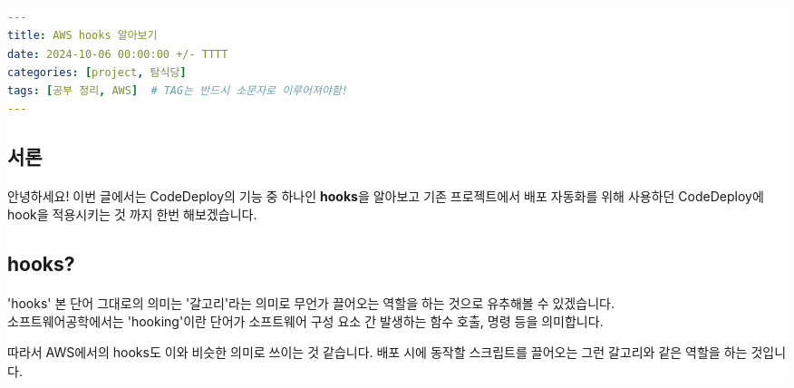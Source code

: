 ```yaml
---
title: AWS hooks 알아보기
date: 2024-10-06 00:00:00 +/- TTTT
categories: [project, 탐식당]
tags: [공부 정리, AWS]	# TAG는 반드시 소문자로 이루어져야함!
---
```

<style>
  figcaption {
    font-size: 14px;
    color: #555;
    font-style: italic;
  }
</style>


## 서론
안녕하세요! 이번 글에서는 CodeDeploy의 기능 중 하나인 **hooks**을 알아보고
기존 프로젝트에서 배포 자동화를 위해 사용하던 CodeDeploy에 hook을 적용시키는 것 까지 한번 해보겠습니다.

## hooks?

'hooks' 본 단어 그대로의 의미는 '갈고리'라는 의미로 무언가 끌어오는 역할을 하는 것으로 유추해볼 수 있겠습니다.   
소프트웨어공학에서는 'hooking'이란 단어가 소프트웨어 구성 요소 간 발생하는 함수 호출, 명령 등을 의미합니다.


따라서 AWS에서의 hooks도 이와 비슷한 의미로 쓰이는 것 같습니다.
배포 시에 동작할 스크립트를 끌어오는 그런 갈고리와 같은 역할을 하는 것입니다.
<figure>